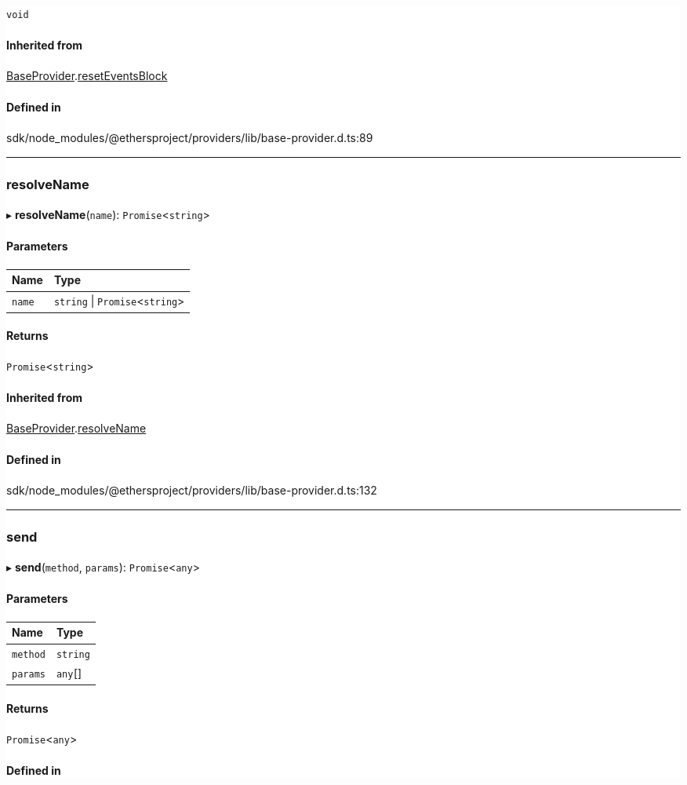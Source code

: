 `void`

#### Inherited from

[BaseProvider](akashaproject_ui_app_loader._internal_.BaseProvider.md).[resetEventsBlock](akashaproject_ui_app_loader._internal_.BaseProvider.md#reseteventsblock)

#### Defined in

sdk/node_modules/@ethersproject/providers/lib/base-provider.d.ts:89

___

### resolveName

▸ **resolveName**(`name`): `Promise`<`string`\>

#### Parameters

| Name | Type |
| :------ | :------ |
| `name` | `string` \| `Promise`<`string`\> |

#### Returns

`Promise`<`string`\>

#### Inherited from

[BaseProvider](akashaproject_ui_app_loader._internal_.BaseProvider.md).[resolveName](akashaproject_ui_app_loader._internal_.BaseProvider.md#resolvename)

#### Defined in

sdk/node_modules/@ethersproject/providers/lib/base-provider.d.ts:132

___

### send

▸ **send**(`method`, `params`): `Promise`<`any`\>

#### Parameters

| Name | Type |
| :------ | :------ |
| `method` | `string` |
| `params` | `any`[] |

#### Returns

`Promise`<`any`\>

#### Defined in

